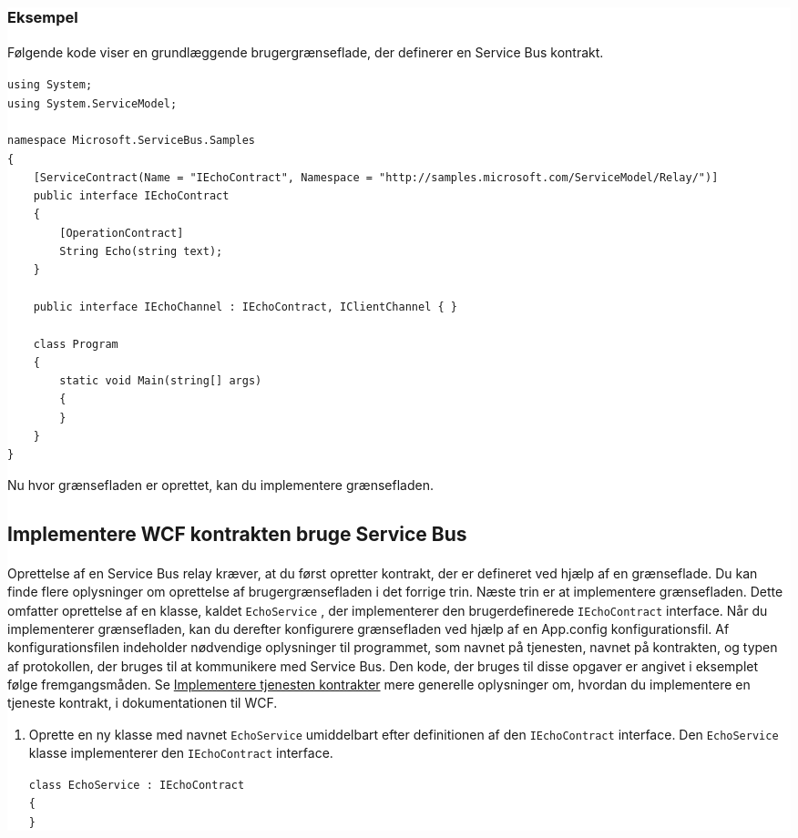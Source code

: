 ### <a name="example"></a>Eksempel

Følgende kode viser en grundlæggende brugergrænseflade, der definerer en Service Bus kontrakt.

```
using System;
using System.ServiceModel;

namespace Microsoft.ServiceBus.Samples
{
    [ServiceContract(Name = "IEchoContract", Namespace = "http://samples.microsoft.com/ServiceModel/Relay/")]
    public interface IEchoContract
    {
        [OperationContract]
        String Echo(string text);
    }

    public interface IEchoChannel : IEchoContract, IClientChannel { }

    class Program
    {
        static void Main(string[] args)
        {
        }
    }
}
```

Nu hvor grænsefladen er oprettet, kan du implementere grænsefladen.

## <a name="implement-the-wcf-contract-to-use-service-bus"></a>Implementere WCF kontrakten bruge Service Bus

Oprettelse af en Service Bus relay kræver, at du først opretter kontrakt, der er defineret ved hjælp af en grænseflade. Du kan finde flere oplysninger om oprettelse af brugergrænsefladen i det forrige trin. Næste trin er at implementere grænsefladen. Dette omfatter oprettelse af en klasse, kaldet `EchoService` , der implementerer den brugerdefinerede `IEchoContract` interface. Når du implementerer grænsefladen, kan du derefter konfigurere grænsefladen ved hjælp af en App.config konfigurationsfil. Af konfigurationsfilen indeholder nødvendige oplysninger til programmet, som navnet på tjenesten, navnet på kontrakten, og typen af protokollen, der bruges til at kommunikere med Service Bus. Den kode, der bruges til disse opgaver er angivet i eksemplet følge fremgangsmåden. Se [Implementere tjenesten kontrakter](https://msdn.microsoft.com/library/ms733764.aspx) mere generelle oplysninger om, hvordan du implementere en tjeneste kontrakt, i dokumentationen til WCF.

1. Oprette en ny klasse med navnet `EchoService` umiddelbart efter definitionen af den `IEchoContract` interface. Den `EchoService` klasse implementerer den `IEchoContract` interface. 

    ```
    class EchoService : IEchoContract
    {
    }
    ```
    

[Azure classic portal]: http://manage.windowsazure.com
[1]: ./media/service-bus-relay-tutorial/service-bus-policies.png
[2]: ./media/service-bus-relay-tutorial/create-console-app.png
[3]: ./media/service-bus-relay-tutorial/install-nuget.png
[4]: ./media/service-bus-relay-tutorial/create-ns.png
[5]: ./media/service-bus-relay-tutorial/set-projects.png
[6]: ./media/service-bus-relay-tutorial/set-depend.png